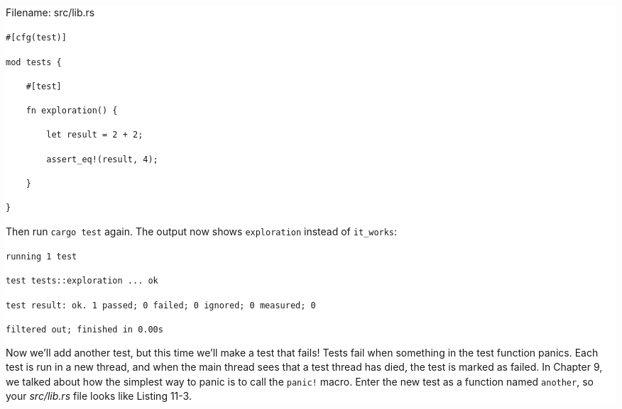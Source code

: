 Filename: src/lib.rs

```
#[cfg(test)]
```

```
mod tests {
```

```
    #[test]
```

```
    fn exploration() {
```

```
        let result = 2 + 2;
```

```
        assert_eq!(result, 4);
```

```
    }
```

```
}
```

Then run `cargo test` again. The output now shows `exploration` instead of
`it_works`:

```
running 1 test
```

```
test tests::exploration ... ok
```

```

```

```
test result: ok. 1 passed; 0 failed; 0 ignored; 0 measured; 0
```

```
filtered out; finished in 0.00s
```

Now we’ll add another test, but this time we’ll make a test that fails! Tests
fail when something in the test function panics. Each test is run in a new
thread, and when the main thread sees that a test thread has died, the test is
marked as failed. In Chapter 9, we talked about how the simplest way to panic
is to call the `panic!` macro. Enter the new test as a function named
`another`, so your *src/lib.rs* file looks like Listing 11-3.
